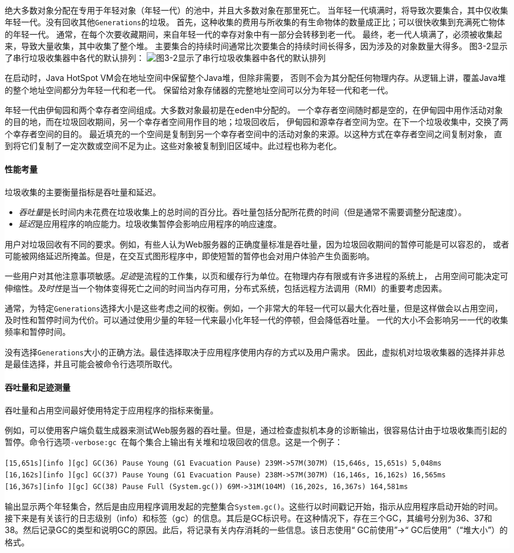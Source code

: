 绝大多数对象分配在专用于年轻对象（年轻一代）的池中，并且大多数对象在那里死亡。
当年轻一代填满时，将导致次要集合，其中仅收集年轻一代。没有回收其他`Generations`的垃圾。
首先，这种收集的费用与所收集的有生命物体的数量成正比；可以很快收集到充满死亡物体的年轻一代。
通常，在每个次要收藏期间，来自年轻一代的幸存对象中有一部分会转移到老一代。
最终，老一代人填满了，必须被收集起来，导致大量收集，其中收集了整个堆。
主要集合的持续时间通常比次要集合的持续时间长得多，因为涉及的对象数量大得多。
图3-2显示了串行垃圾收集器中各代的默认排列：
![图3-2显示了串行垃圾收集器中各代的默认排列](../../../doc/java/jvm/jvm03.png)

在启动时，Java HotSpot VM会在地址空间中保留整个Java堆，但除非需要，
否则不会为其分配任何物理内存。从逻辑上讲，覆盖Java堆的整个地址空间都分为年轻一代和老一代。
保留给对象存储器的完整地址空间可以分为年轻一代和老一代。

年轻一代由伊甸园和两个幸存者空间组成。大多数对象最初是在eden中分配的。
一个幸存者空间随时都是空的，在伊甸园中用作活动对象的目的地，而在垃圾回收期间，另一个幸存者空间用作目的地；垃圾回收后，
伊甸园和源幸存者空间为空。在下一个垃圾收集中，交换了两个幸存者空间的目的。
最近填充的一个空间是复制到另一个幸存者空间中的活动对象的来源。以这种方式在幸存者空间之间复制对象，
直到将它们复制了一定次数或空间不足为止。这些对象被复制到旧区域中。此过程也称为老化。

#### 性能考量

垃圾收集的主要衡量指标是吞吐量和延迟。

- *吞吐量*是长时间内未花费在垃圾收集上的总时间的百分比。吞吐量包括分配所花费的时间（但是通常不需要调整分配速度）。
- *延迟*是应用程序的响应能力。垃圾收集暂停会影响应用程序的响应速度。

用户对垃圾回收有不同的要求。例如，有些人认为Web服务器的正确度量标准是吞吐量，因为垃圾回收期间的暂停可能是可以容忍的，
或者可能被网络延迟所掩盖。但是，在交互式图形程序中，即使短暂的暂停也会对用户体验产生负面影响。

一些用户对其他注意事项敏感。*足迹*是流程的工作集，以页和缓存行为单位。在物理内存有限或有许多进程的系统上，
占用空间可能决定可伸缩性。*及时性*是当一个物体变得死亡之间的时间当内存可用，分布式系统，包括远程方法调用（RMI）的重要考虑因素。

通常，为特定`Generations`选择大小是这些考虑之间的权衡。例如，一个非常大的年轻一代可以最大化吞吐量，但是这样做会以占用空间，
及时性和暂停时间为代价。可以通过使用少量的年轻一代来最小化年轻一代的停顿，但会降低吞吐量。
一代的大小不会影响另一一代的收集频率和暂停时间。

没有选择`Generations`大小的正确方法。最佳选择取决于应用程序使用内存的方式以及用户需求。
因此，虚拟机对垃圾收集器的选择并非总是最佳选择，并且可能会被命令行选项所取代。

#### 吞吐量和足迹测量

吞吐量和占用空间最好使用特定于应用程序的指标来衡量。

例如，可以使用客户端负载生成器来测试Web服务器的吞吐量。但是，通过检查虚拟机本身的诊断输出，很容易估计由于垃圾收集而引起的暂停。命令行选项`-verbose:gc `在每个集合上输出有关堆和垃圾回收的信息。这是一个例子：

```
[15,651s][info ][gc] GC(36) Pause Young (G1 Evacuation Pause) 239M->57M(307M) (15,646s, 15,651s) 5,048ms
[16,162s][info ][gc] GC(37) Pause Young (G1 Evacuation Pause) 238M->57M(307M) (16,146s, 16,162s) 16,565ms
[16,367s][info ][gc] GC(38) Pause Full (System.gc()) 69M->31M(104M) (16,202s, 16,367s) 164,581ms
```

输出显示两个年轻集合，然后是由应用程序调用发起的完整集合`System.gc()`。这些行以时间戳记开始，指示从应用程序启动开始的时间。接下来是有关该行的日志级别（info）和标签（gc）的信息。其后是GC标识号。在这种情况下，存在三个GC，其编号分别为36、37和38。然后记录GC的类型和说明GC的原因。此后，将记录有关内存消耗的一些信息。该日志使用“ GC前使用”->“ GC后使用”（“堆大小”）的格式。
